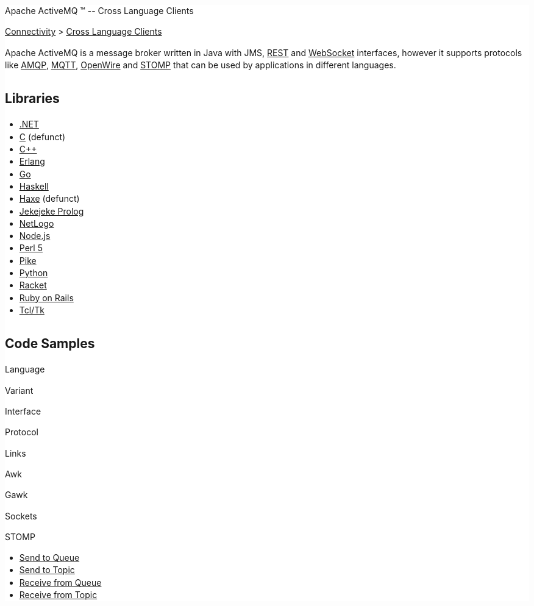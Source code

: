 Apache ActiveMQ ™ -- Cross Language Clients 

[Connectivity](../connectivity.md) > [Cross Language Clients](../Connectivity/cross-language-clients.md)


Apache ActiveMQ is a message broker written in Java with JMS, [REST](../Connectivity/Protocols/rest.md) and [WebSocket](../Connectivity/websockets.md) interfaces, however it supports protocols like [AMQP](../Connectivity/Protocols/amqp.md), [MQTT](../Connectivity/Protocols/mqtt.md), [OpenWire](../Connectivity/Protocols/openwire.md) and [STOMP](../Connectivity/Protocols/stomp.md) that can be used by applications in different languages.

Libraries
---------

*   [.NET](http://activemq.apache.org/nms/)
*   [C](http://docs.codehaus.org/display/STOMP/C) (defunct)
*   [C++](http://activemq.apache.org/cms/)
*   [Erlang](https://github.com/igb/Erlang-STOMP-Client)
*   [Go](https://github.com/go-stomp/stomp)
*   [Haskell](https://github.com/toschoo/mom)
*   [Haxe](https://code.google.com/p/hxstomp) (defunct)
*   [Jekejeke Prolog](https://github.com/fribeiro1/jekpro-activemq-library)
*   [NetLogo](https://github.com/fribeiro1/ActiveMQ-Extension)
*   [Node.js](https://github.com/gdaws/node-stomp)
*   [Perl 5](http://search.cpan.org/%7Elcons/Net-STOMP-Client/)
*   [Pike](https://github.com/hww3/pike_modules-public_protocols_stomp)
*   [Python](https://github.com/jasonrbriggs/stomp.py)
*   [Racket](https://github.com/tonyg/racket-stomp)
*   [Ruby on Rails](https://github.com/kookster/activemessaging)
*   [Tcl/Tk](https://github.com/siemens/tstomp)

Code Samples
------------

Language

Variant

Interface

Protocol

Links

Awk

Gawk

Sockets

STOMP

*   [Send to Queue](https://simplesassim.wordpress.com/2014/03/06/how-to-send-a-message-to-an-apache-activemq-queue-with-gawk/)
*   [Send to Topic](https://simplesassim.wordpress.com/2014/03/06/how-to-send-a-message-to-an-apache-activemq-topic-with-gawk/)
*   [Receive from Queue](https://simplesassim.wordpress.com/2014/03/06/how-to-receive-a-message-from-an-apache-activemq-queue-with-gawk/)
*   [Receive from Topic](https://simplesassim.wordpress.com/2014/03/06/how-to-receive-a-message-from-an-apache-activemq-topic-with-gawk/)
